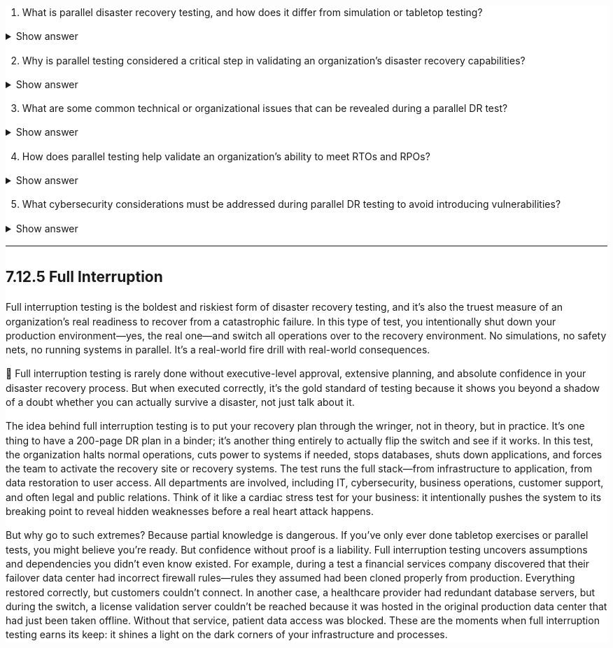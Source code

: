 1. What is parallel disaster recovery testing, and how does it differ from simulation or tabletop testing?

<details><summary>Show answer</summary></details>

2. Why is parallel testing considered a critical step in validating an organization’s disaster recovery capabilities?

<details><summary>Show answer</summary></details>

3. What are some common technical or organizational issues that can be revealed during a parallel DR test?

<details><summary>Show answer</summary></details>

4. How does parallel testing help validate an organization’s ability to meet RTOs and RPOs?

<details><summary>Show answer</summary></details>

5. What cybersecurity considerations must be addressed during parallel DR testing to avoid introducing vulnerabilities?

<details><summary>Show answer</summary></details>

---


## 7.12.5 Full Interruption ##

Full interruption testing is the boldest and riskiest form of disaster recovery testing, and it’s also the truest measure of an organization’s real readiness to recover from a catastrophic failure. In this type of test, you intentionally shut down your production environment—yes, the real one—and switch all operations over to the recovery environment. No simulations, no safety nets, no running systems in parallel. It’s a real-world fire drill with real-world consequences. 

:necktie: Full interruption testing is rarely done without executive-level approval, extensive planning, and absolute confidence in your disaster recovery process. But when executed correctly, it’s the gold standard of testing because it shows you beyond a shadow of a doubt whether you can actually survive a disaster, not just talk about it.

The idea behind full interruption testing is to put your recovery plan through the wringer, not in theory, but in practice. It’s one thing to have a 200-page DR plan in a binder; it’s another thing entirely to actually flip the switch and see if it works. In this test, the organization halts normal operations, cuts power to systems if needed, stops databases, shuts down applications, and forces the team to activate the recovery site or recovery systems. The test runs the full stack—from infrastructure to application, from data restoration to user access. All departments are involved, including IT, cybersecurity, business operations, customer support, and often legal and public relations. Think of it like a cardiac stress test for your business: it intentionally pushes the system to its breaking point to reveal hidden weaknesses before a real heart attack happens.

But why go to such extremes? Because partial knowledge is dangerous. If you’ve only ever done tabletop exercises or parallel tests, you might believe you’re ready. But confidence without proof is a liability. Full interruption testing uncovers assumptions and dependencies you didn’t even know existed. For example, during a test a financial services company discovered that their failover data center had incorrect firewall rules—rules they assumed had been cloned properly from production. Everything restored correctly, but customers couldn’t connect. In another case, a healthcare provider had redundant database servers, but during the switch, a license validation server couldn’t be reached because it was hosted in the original production data center that had just been taken offline. Without that service, patient data access was blocked. These are the moments when full interruption testing earns its keep: it shines a light on the dark corners of your infrastructure and processes.
